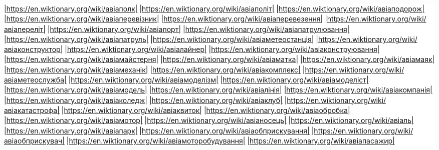 |https://en.wiktionary.org/wiki/авіаполк|
|https://en.wiktionary.org/wiki/авіаполіт|
|https://en.wiktionary.org/wiki/авіаподорож|
|https://en.wiktionary.org/wiki/авіаперевізник|
|https://en.wiktionary.org/wiki/авіаперевезення|
|https://en.wiktionary.org/wiki/авіапереліт|
|https://en.wiktionary.org/wiki/авіапорт|
|https://en.wiktionary.org/wiki/авіапатрулювання|
|https://en.wiktionary.org/wiki/авіапатруль|
|https://en.wiktionary.org/wiki/авіаметеостанція|
|https://en.wiktionary.org/wiki/авіаконструктор|
|https://en.wiktionary.org/wiki/авіалайнер|
|https://en.wiktionary.org/wiki/авіаконструювання|
|https://en.wiktionary.org/wiki/авіамайстерня|
|https://en.wiktionary.org/wiki/авіаматка|
|https://en.wiktionary.org/wiki/авіамаяк|
|https://en.wiktionary.org/wiki/авіамеханік|
|https://en.wiktionary.org/wiki/авіакомплекс|
|https://en.wiktionary.org/wiki/авіаметеослужба|
|https://en.wiktionary.org/wiki/авіамоделізм|
|https://en.wiktionary.org/wiki/авіамоделіст|
|https://en.wiktionary.org/wiki/авіамодель|
|https://en.wiktionary.org/wiki/авіалінія|
|https://en.wiktionary.org/wiki/авіакомпанія|
|https://en.wiktionary.org/wiki/авіаколедж|
|https://en.wiktionary.org/wiki/авіаклуб|
|https://en.wiktionary.org/wiki/авіакатастрофа|
|https://en.wiktionary.org/wiki/авіаквиток|
|https://en.wiktionary.org/wiki/авіаобробка|
|https://en.wiktionary.org/wiki/авіамотор|
|https://en.wiktionary.org/wiki/авіаносець|
|https://en.wiktionary.org/wiki/авіаль|
|https://en.wiktionary.org/wiki/авіапарк|
|https://en.wiktionary.org/wiki/авіаобприскування|
|https://en.wiktionary.org/wiki/авіаобприскувач|
|https://en.wiktionary.org/wiki/авіамоторобудування|
|https://en.wiktionary.org/wiki/авіапасажир|